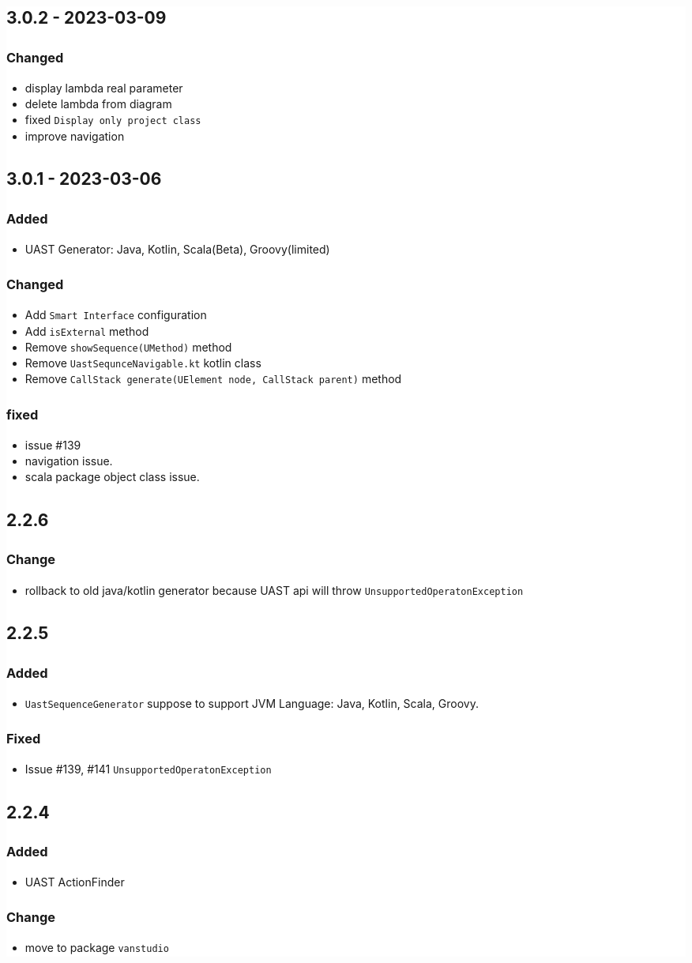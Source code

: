 ## 3.0.2 - 2023-03-09

### Changed
- display lambda real parameter
- delete lambda from diagram
- fixed `Display only project class`
- improve navigation

## 3.0.1 - 2023-03-06

### Added
- UAST Generator: Java, Kotlin, Scala(Beta), Groovy(limited)

### Changed
- Add `Smart Interface` configuration
- Add `isExternal` method
- Remove `showSequence(UMethod)` method
- Remove `UastSequnceNavigable.kt` kotlin class
- Remove `CallStack generate(UElement node, CallStack parent)` method

### fixed
- issue #139
- navigation issue.
- scala package object class issue.

## 2.2.6

### Change
- rollback to old java/kotlin generator because UAST api will throw `UnsupportedOperatonException`

## 2.2.5

### Added
- `UastSequenceGenerator` suppose to support JVM Language: Java, Kotlin, Scala, Groovy.

### Fixed
- Issue #139, #141 `UnsupportedOperatonException`

## 2.2.4

### Added
- UAST ActionFinder

### Change
- move to package `vanstudio`
